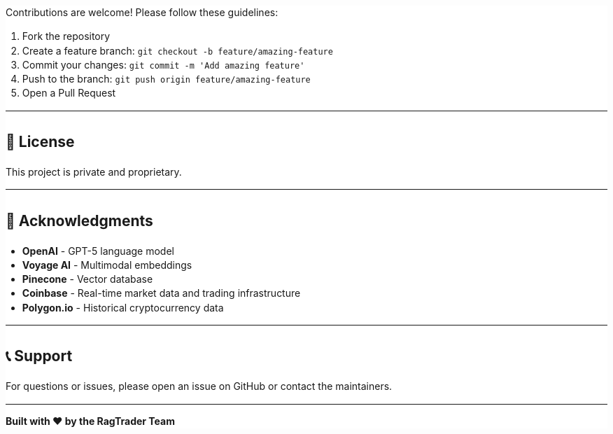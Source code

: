 Contributions are welcome! Please follow these guidelines:

1. Fork the repository
2. Create a feature branch: `git checkout -b feature/amazing-feature`
3. Commit your changes: `git commit -m 'Add amazing feature'`
4. Push to the branch: `git push origin feature/amazing-feature`
5. Open a Pull Request

---

## 📝 License

This project is private and proprietary.

---

## 🙏 Acknowledgments

- **OpenAI** - GPT-5 language model
- **Voyage AI** - Multimodal embeddings
- **Pinecone** - Vector database
- **Coinbase** - Real-time market data and trading infrastructure
- **Polygon.io** - Historical cryptocurrency data

---

## 📞 Support

For questions or issues, please open an issue on GitHub or contact the maintainers.

---

**Built with ❤️ by the RagTrader Team**
